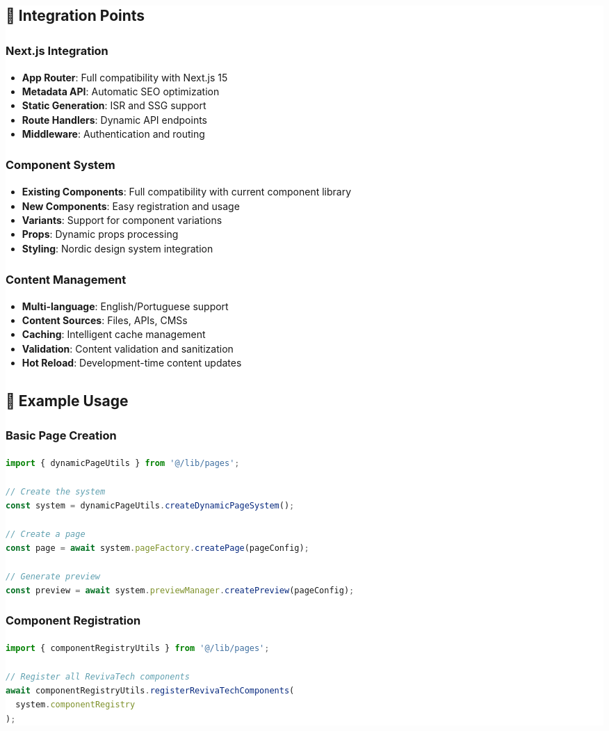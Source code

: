 ## 🔧 Integration Points

### **Next.js Integration**
- **App Router**: Full compatibility with Next.js 15
- **Metadata API**: Automatic SEO optimization
- **Static Generation**: ISR and SSG support
- **Route Handlers**: Dynamic API endpoints
- **Middleware**: Authentication and routing

### **Component System**
- **Existing Components**: Full compatibility with current component library
- **New Components**: Easy registration and usage
- **Variants**: Support for component variations
- **Props**: Dynamic props processing
- **Styling**: Nordic design system integration

### **Content Management**
- **Multi-language**: English/Portuguese support
- **Content Sources**: Files, APIs, CMSs
- **Caching**: Intelligent cache management
- **Validation**: Content validation and sanitization
- **Hot Reload**: Development-time content updates

## 🎨 Example Usage

### **Basic Page Creation**
```typescript
import { dynamicPageUtils } from '@/lib/pages';

// Create the system
const system = dynamicPageUtils.createDynamicPageSystem();

// Create a page
const page = await system.pageFactory.createPage(pageConfig);

// Generate preview
const preview = await system.previewManager.createPreview(pageConfig);
```

### **Component Registration**
```typescript
import { componentRegistryUtils } from '@/lib/pages';

// Register all RevivaTech components
await componentRegistryUtils.registerRevivaTechComponents(
  system.componentRegistry
);
```
